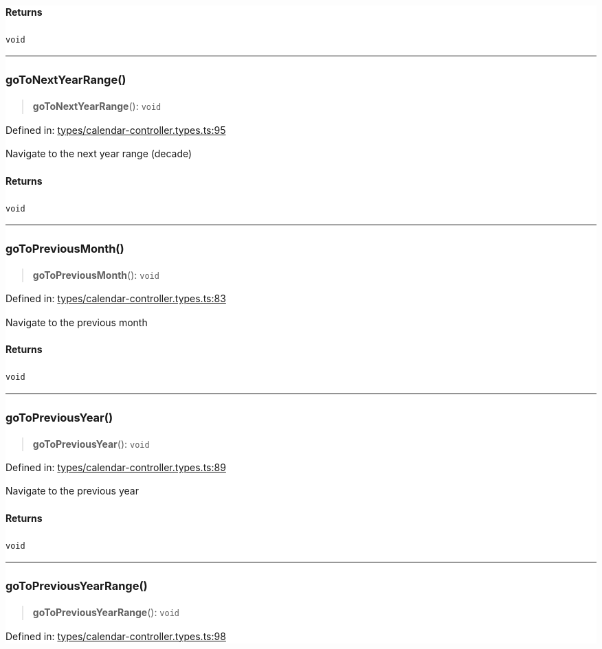 #### Returns

`void`

***

### goToNextYearRange()

> **goToNextYearRange**(): `void`

Defined in: [types/calendar-controller.types.ts:95](https://github.com/jmkcoder/uplink-protocol-calendar/blob/311e0b81efba7399cf1c367c0a2007aa66f3b830/src/types/calendar-controller.types.ts#L95)

Navigate to the next year range (decade)

#### Returns

`void`

***

### goToPreviousMonth()

> **goToPreviousMonth**(): `void`

Defined in: [types/calendar-controller.types.ts:83](https://github.com/jmkcoder/uplink-protocol-calendar/blob/311e0b81efba7399cf1c367c0a2007aa66f3b830/src/types/calendar-controller.types.ts#L83)

Navigate to the previous month

#### Returns

`void`

***

### goToPreviousYear()

> **goToPreviousYear**(): `void`

Defined in: [types/calendar-controller.types.ts:89](https://github.com/jmkcoder/uplink-protocol-calendar/blob/311e0b81efba7399cf1c367c0a2007aa66f3b830/src/types/calendar-controller.types.ts#L89)

Navigate to the previous year

#### Returns

`void`

***

### goToPreviousYearRange()

> **goToPreviousYearRange**(): `void`

Defined in: [types/calendar-controller.types.ts:98](https://github.com/jmkcoder/uplink-protocol-calendar/blob/311e0b81efba7399cf1c367c0a2007aa66f3b830/src/types/calendar-controller.types.ts#L98)
